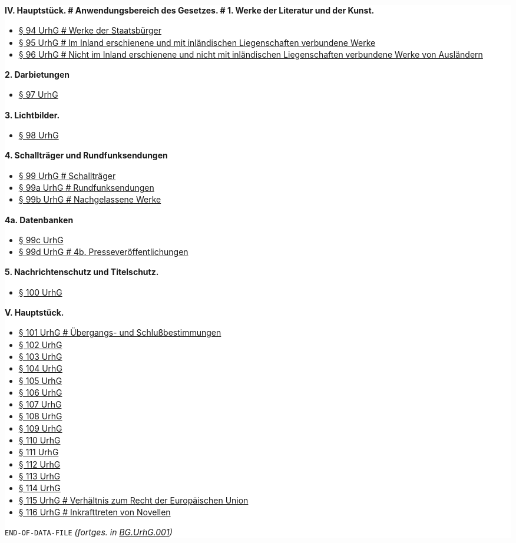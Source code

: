 **IV. Hauptstück. # Anwendungsbereich des Gesetzes. # 1. Werke der Literatur und der Kunst.**  
* [§ 94 UrhG # Werke der Staatsbürger](BG.UrhG.008.md#-94-urhg--werke-der-staatsbürger)  
* [§ 95 UrhG # Im Inland erschienene und mit inländischen Liegenschaften verbundene Werke](BG.UrhG.008.md#-95-urhg--im-inland-erschienene-und-mit-inländischen-liegenschaften-verbundene-werke)  
* [§ 96 UrhG # Nicht im Inland erschienene und nicht mit inländischen Liegenschaften verbundene Werke von Ausländern](BG.UrhG.008.md#-96-urhg--nicht-im-inland-erschienene-und-nicht-mit-inländischen-liegenschaften-verbundene-werke-von-ausländern)

**2. Darbietungen**  
* [§ 97 UrhG](BG.UrhG.008.md#-97-urhg)

**3. Lichtbilder.**  
* [§ 98 UrhG](BG.UrhG.008.md#-98-urhg)

**4. Schallträger und Rundfunksendungen**  
* [§ 99 UrhG # Schallträger](BG.UrhG.008.md#-99-urhg--schallträger)  
* [§ 99a UrhG # Rundfunksendungen](BG.UrhG.008.md#-99a-urhg--rundfunksendungen)  
* [§ 99b UrhG # Nachgelassene Werke](BG.UrhG.008.md#-99b-urhg--nachgelassene-werke)

**4a. Datenbanken**  
* [§ 99c UrhG](BG.UrhG.008.md#-99c-urhg)  
* [§ 99d UrhG # 4b. Presseveröffentlichungen](BG.UrhG.008.md#-99d-urhg--4b-presseveröffentlichungen)

**5. Nachrichtenschutz und Titelschutz.**  
* [§ 100 UrhG](BG.UrhG.008.md#-100-urhg)

**V. Hauptstück.**  
* [§ 101 UrhG # Übergangs- und Schlußbestimmungen](BG.UrhG.009.md#-101-urhg--übergangs--und-schlußbestimmungen)  
* [§ 102 UrhG](BG.UrhG.009.md#-102-urhg)  
* [§ 103 UrhG](BG.UrhG.009.md#-103-urhg)  
* [§ 104 UrhG](BG.UrhG.009.md#-104-urhg)  
* [§ 105 UrhG](BG.UrhG.009.md#-105-urhg)  
* [§ 106 UrhG](BG.UrhG.009.md#-106-urhg)  
* [§ 107 UrhG](BG.UrhG.009.md#-107-urhg)  
* [§ 108 UrhG](BG.UrhG.009.md#-108-urhg)  
* [§ 109 UrhG](BG.UrhG.009.md#-109-urhg)  
* [§ 110 UrhG](BG.UrhG.009.md#-110-urhg)  
* [§ 111 UrhG](BG.UrhG.009.md#-111-urhg)  
* [§ 112 UrhG](BG.UrhG.009.md#-112-urhg)  
* [§ 113 UrhG](BG.UrhG.009.md#-113-urhg)  
* [§ 114 UrhG](BG.UrhG.009.md#-114-urhg)  
* [§ 115 UrhG # Verhältnis zum Recht der Europäischen Union](BG.UrhG.009.md#-115-urhg--verhältnis-zum-recht-der-europäischen-union)  
* [§ 116 UrhG # Inkrafttreten von Novellen](BG.UrhG.009.md#-116-urhg--inkrafttreten-von-novellen)

`END-OF-DATA-FILE` *(fortges. in [BG.UrhG.001](BG.UrhG.001.md))*
